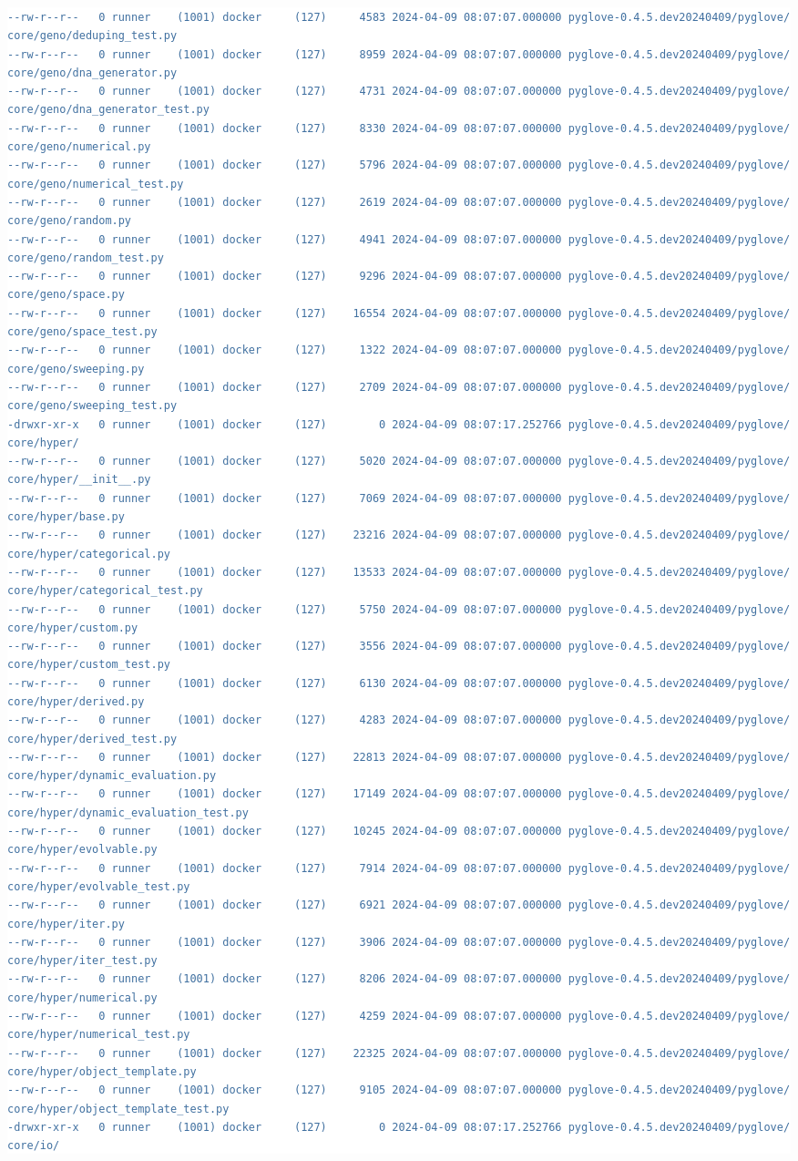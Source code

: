 ```diff
--rw-r--r--   0 runner    (1001) docker     (127)     4583 2024-04-09 08:07:07.000000 pyglove-0.4.5.dev20240409/pyglove/core/geno/deduping_test.py
--rw-r--r--   0 runner    (1001) docker     (127)     8959 2024-04-09 08:07:07.000000 pyglove-0.4.5.dev20240409/pyglove/core/geno/dna_generator.py
--rw-r--r--   0 runner    (1001) docker     (127)     4731 2024-04-09 08:07:07.000000 pyglove-0.4.5.dev20240409/pyglove/core/geno/dna_generator_test.py
--rw-r--r--   0 runner    (1001) docker     (127)     8330 2024-04-09 08:07:07.000000 pyglove-0.4.5.dev20240409/pyglove/core/geno/numerical.py
--rw-r--r--   0 runner    (1001) docker     (127)     5796 2024-04-09 08:07:07.000000 pyglove-0.4.5.dev20240409/pyglove/core/geno/numerical_test.py
--rw-r--r--   0 runner    (1001) docker     (127)     2619 2024-04-09 08:07:07.000000 pyglove-0.4.5.dev20240409/pyglove/core/geno/random.py
--rw-r--r--   0 runner    (1001) docker     (127)     4941 2024-04-09 08:07:07.000000 pyglove-0.4.5.dev20240409/pyglove/core/geno/random_test.py
--rw-r--r--   0 runner    (1001) docker     (127)     9296 2024-04-09 08:07:07.000000 pyglove-0.4.5.dev20240409/pyglove/core/geno/space.py
--rw-r--r--   0 runner    (1001) docker     (127)    16554 2024-04-09 08:07:07.000000 pyglove-0.4.5.dev20240409/pyglove/core/geno/space_test.py
--rw-r--r--   0 runner    (1001) docker     (127)     1322 2024-04-09 08:07:07.000000 pyglove-0.4.5.dev20240409/pyglove/core/geno/sweeping.py
--rw-r--r--   0 runner    (1001) docker     (127)     2709 2024-04-09 08:07:07.000000 pyglove-0.4.5.dev20240409/pyglove/core/geno/sweeping_test.py
-drwxr-xr-x   0 runner    (1001) docker     (127)        0 2024-04-09 08:07:17.252766 pyglove-0.4.5.dev20240409/pyglove/core/hyper/
--rw-r--r--   0 runner    (1001) docker     (127)     5020 2024-04-09 08:07:07.000000 pyglove-0.4.5.dev20240409/pyglove/core/hyper/__init__.py
--rw-r--r--   0 runner    (1001) docker     (127)     7069 2024-04-09 08:07:07.000000 pyglove-0.4.5.dev20240409/pyglove/core/hyper/base.py
--rw-r--r--   0 runner    (1001) docker     (127)    23216 2024-04-09 08:07:07.000000 pyglove-0.4.5.dev20240409/pyglove/core/hyper/categorical.py
--rw-r--r--   0 runner    (1001) docker     (127)    13533 2024-04-09 08:07:07.000000 pyglove-0.4.5.dev20240409/pyglove/core/hyper/categorical_test.py
--rw-r--r--   0 runner    (1001) docker     (127)     5750 2024-04-09 08:07:07.000000 pyglove-0.4.5.dev20240409/pyglove/core/hyper/custom.py
--rw-r--r--   0 runner    (1001) docker     (127)     3556 2024-04-09 08:07:07.000000 pyglove-0.4.5.dev20240409/pyglove/core/hyper/custom_test.py
--rw-r--r--   0 runner    (1001) docker     (127)     6130 2024-04-09 08:07:07.000000 pyglove-0.4.5.dev20240409/pyglove/core/hyper/derived.py
--rw-r--r--   0 runner    (1001) docker     (127)     4283 2024-04-09 08:07:07.000000 pyglove-0.4.5.dev20240409/pyglove/core/hyper/derived_test.py
--rw-r--r--   0 runner    (1001) docker     (127)    22813 2024-04-09 08:07:07.000000 pyglove-0.4.5.dev20240409/pyglove/core/hyper/dynamic_evaluation.py
--rw-r--r--   0 runner    (1001) docker     (127)    17149 2024-04-09 08:07:07.000000 pyglove-0.4.5.dev20240409/pyglove/core/hyper/dynamic_evaluation_test.py
--rw-r--r--   0 runner    (1001) docker     (127)    10245 2024-04-09 08:07:07.000000 pyglove-0.4.5.dev20240409/pyglove/core/hyper/evolvable.py
--rw-r--r--   0 runner    (1001) docker     (127)     7914 2024-04-09 08:07:07.000000 pyglove-0.4.5.dev20240409/pyglove/core/hyper/evolvable_test.py
--rw-r--r--   0 runner    (1001) docker     (127)     6921 2024-04-09 08:07:07.000000 pyglove-0.4.5.dev20240409/pyglove/core/hyper/iter.py
--rw-r--r--   0 runner    (1001) docker     (127)     3906 2024-04-09 08:07:07.000000 pyglove-0.4.5.dev20240409/pyglove/core/hyper/iter_test.py
--rw-r--r--   0 runner    (1001) docker     (127)     8206 2024-04-09 08:07:07.000000 pyglove-0.4.5.dev20240409/pyglove/core/hyper/numerical.py
--rw-r--r--   0 runner    (1001) docker     (127)     4259 2024-04-09 08:07:07.000000 pyglove-0.4.5.dev20240409/pyglove/core/hyper/numerical_test.py
--rw-r--r--   0 runner    (1001) docker     (127)    22325 2024-04-09 08:07:07.000000 pyglove-0.4.5.dev20240409/pyglove/core/hyper/object_template.py
--rw-r--r--   0 runner    (1001) docker     (127)     9105 2024-04-09 08:07:07.000000 pyglove-0.4.5.dev20240409/pyglove/core/hyper/object_template_test.py
-drwxr-xr-x   0 runner    (1001) docker     (127)        0 2024-04-09 08:07:17.252766 pyglove-0.4.5.dev20240409/pyglove/core/io/
```